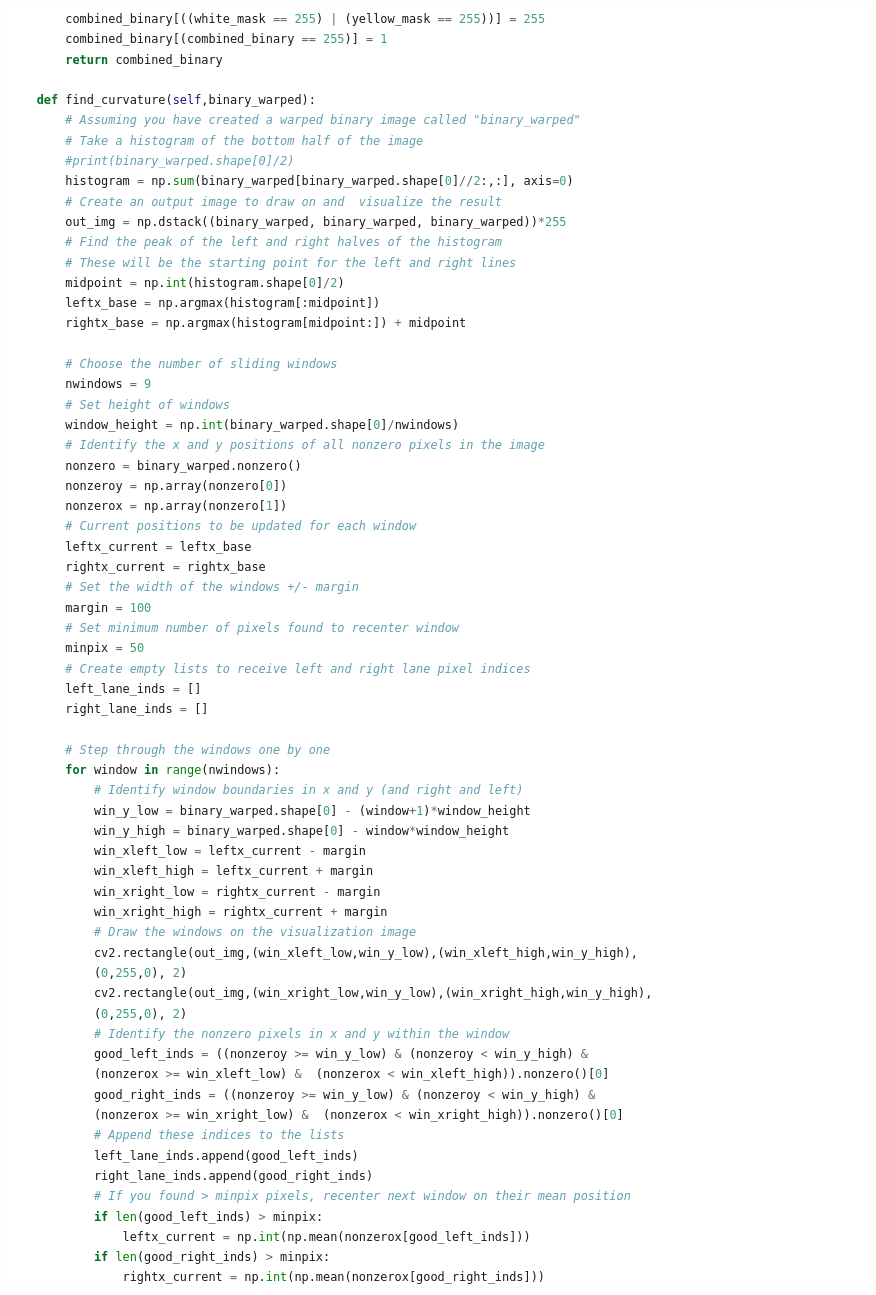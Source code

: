 ```python
        combined_binary[((white_mask == 255) | (yellow_mask == 255))] = 255
        combined_binary[(combined_binary == 255)] = 1
        return combined_binary
    
    def find_curvature(self,binary_warped):
        # Assuming you have created a warped binary image called "binary_warped"
        # Take a histogram of the bottom half of the image
        #print(binary_warped.shape[0]/2)
        histogram = np.sum(binary_warped[binary_warped.shape[0]//2:,:], axis=0)
        # Create an output image to draw on and  visualize the result
        out_img = np.dstack((binary_warped, binary_warped, binary_warped))*255
        # Find the peak of the left and right halves of the histogram
        # These will be the starting point for the left and right lines
        midpoint = np.int(histogram.shape[0]/2)
        leftx_base = np.argmax(histogram[:midpoint])
        rightx_base = np.argmax(histogram[midpoint:]) + midpoint

        # Choose the number of sliding windows
        nwindows = 9
        # Set height of windows
        window_height = np.int(binary_warped.shape[0]/nwindows)
        # Identify the x and y positions of all nonzero pixels in the image
        nonzero = binary_warped.nonzero()
        nonzeroy = np.array(nonzero[0])
        nonzerox = np.array(nonzero[1])
        # Current positions to be updated for each window
        leftx_current = leftx_base
        rightx_current = rightx_base
        # Set the width of the windows +/- margin
        margin = 100
        # Set minimum number of pixels found to recenter window
        minpix = 50
        # Create empty lists to receive left and right lane pixel indices
        left_lane_inds = []
        right_lane_inds = []

        # Step through the windows one by one
        for window in range(nwindows):
            # Identify window boundaries in x and y (and right and left)
            win_y_low = binary_warped.shape[0] - (window+1)*window_height
            win_y_high = binary_warped.shape[0] - window*window_height
            win_xleft_low = leftx_current - margin
            win_xleft_high = leftx_current + margin
            win_xright_low = rightx_current - margin
            win_xright_high = rightx_current + margin
            # Draw the windows on the visualization image
            cv2.rectangle(out_img,(win_xleft_low,win_y_low),(win_xleft_high,win_y_high),
            (0,255,0), 2) 
            cv2.rectangle(out_img,(win_xright_low,win_y_low),(win_xright_high,win_y_high),
            (0,255,0), 2) 
            # Identify the nonzero pixels in x and y within the window
            good_left_inds = ((nonzeroy >= win_y_low) & (nonzeroy < win_y_high) & 
            (nonzerox >= win_xleft_low) &  (nonzerox < win_xleft_high)).nonzero()[0]
            good_right_inds = ((nonzeroy >= win_y_low) & (nonzeroy < win_y_high) & 
            (nonzerox >= win_xright_low) &  (nonzerox < win_xright_high)).nonzero()[0]
            # Append these indices to the lists
            left_lane_inds.append(good_left_inds)
            right_lane_inds.append(good_right_inds)
            # If you found > minpix pixels, recenter next window on their mean position
            if len(good_left_inds) > minpix:
                leftx_current = np.int(np.mean(nonzerox[good_left_inds]))
            if len(good_right_inds) > minpix:        
                rightx_current = np.int(np.mean(nonzerox[good_right_inds]))
```